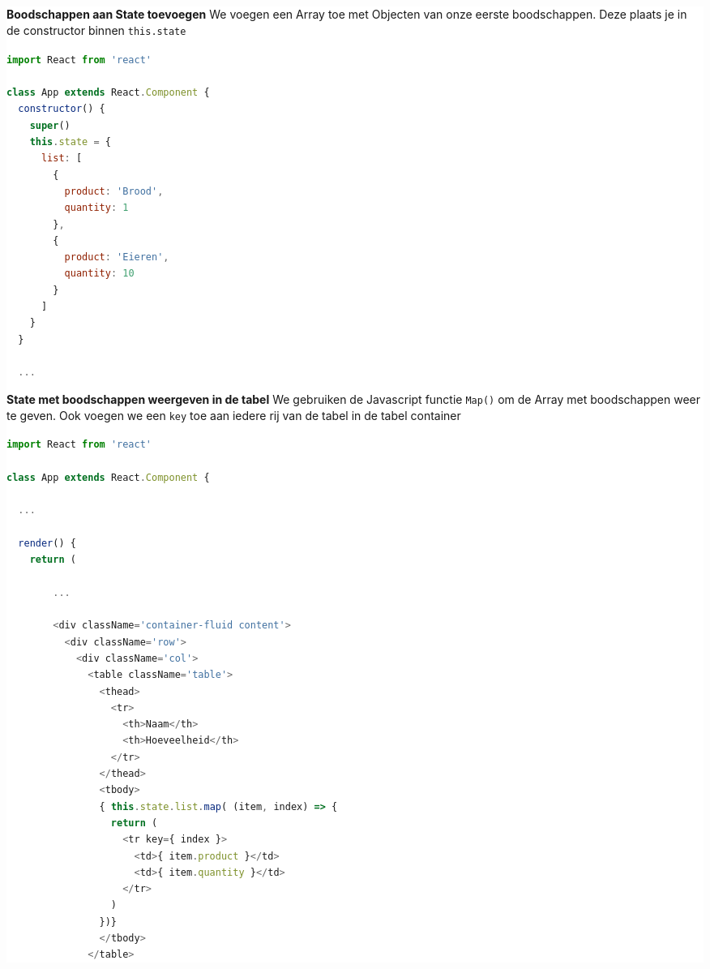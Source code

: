 **Boodschappen aan State toevoegen**
We voegen een Array toe met Objecten van onze eerste boodschappen. Deze plaats je in de constructor binnen `this.state`

```javascript
import React from 'react'

class App extends React.Component {
  constructor() {
    super()
    this.state = {
      list: [
        {
          product: 'Brood',
          quantity: 1
        },
        {
          product: 'Eieren',
          quantity: 10
        }
      ]
    }
  }

  ...

```

**State met boodschappen weergeven in de tabel**
We gebruiken de Javascript functie `Map()` om de Array met boodschappen weer te geven. Ook voegen we een `key` toe aan iedere rij van de tabel in de tabel container

```javascript
import React from 'react'

class App extends React.Component {

  ...

  render() {
    return (

        ...

        <div className='container-fluid content'>
          <div className='row'>
            <div className='col'>
              <table className='table'>
                <thead>
                  <tr>
                    <th>Naam</th>
                    <th>Hoeveelheid</th>
                  </tr>
                </thead>
                <tbody>
                { this.state.list.map( (item, index) => {
                  return (
                    <tr key={ index }>
                      <td>{ item.product }</td>
                      <td>{ item.quantity }</td>
                    </tr>
                  )
                })}
                </tbody>
              </table>
```